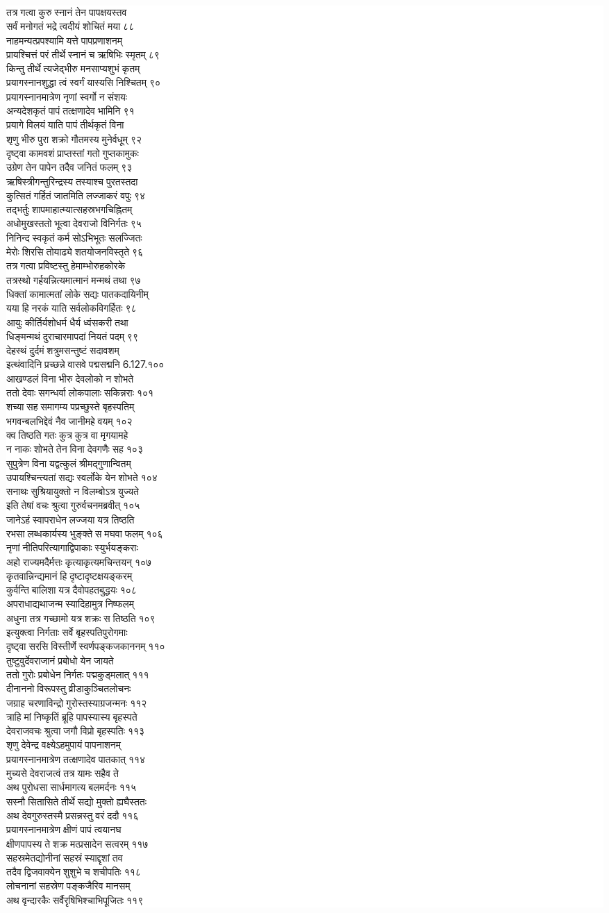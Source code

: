 तत्र गत्वा कुरु स्नानं तेन पापक्षयस्तव  
सर्वं मनोगतं भद्रे त्वदीयं शोचितं मया ८८  
नाहमन्यत्प्रपश्यामि यत्ते पापप्रणाशनम्  
प्रायश्चित्तं परं तीर्थे स्नानं च ऋषिभिः स्मृतम् ८९  
किन्तु तीर्थे त्यजेद्भीरु मनसाप्यशुभं कृतम्  
प्रयागस्नानशुद्धा त्वं स्वर्गं यास्यसि निश्चितम् ९०  
प्रयागस्नानमात्रेण नृणां स्वर्गो न संशयः  
अन्यदेशकृतं पापं तत्क्षणादेव भामिनि ९१  
प्रयागे विलयं याति पापं तीर्थकृतं विना  
शृणु भीरु पुरा शक्रो गौतमस्य मुनेर्वधूम् ९२  
दृष्ट्वा कामवशं प्राप्तस्तां गतो गुप्तकामुकः  
उग्रेण तेन पापेन तदैव जनितं फलम् ९३  
ऋषिस्त्रीगन्तुरिन्द्रस्य तस्याश्च पुरतस्तदा  
कुत्सितं गर्हितं जातमिति लज्जाकरं वपुः ९४  
तद्भर्तुः शापमाहात्म्यात्सहस्रभगचिह्नितम्  
अधोमुखस्ततो भूत्वा देवराजो विनिर्गतः ९५  
निनिन्द स्वकृतं कर्म सोऽभिभूतः सलज्जितः  
मेरोः शिरसि तोयाढ्ये शतयोजनविस्तृते ९६  
तत्र गत्वा प्रविष्टस्तु हेमाम्भोरुहकोरके  
तत्रस्थो गर्हयन्नित्यमात्मानं मन्मथं तथा ९७  
धिक्तां कामात्मतां लोके सद्यः पातकदायिनीम्  
यया हि नरकं याति सर्वलोकविगर्हितः ९८  
आयुः कीर्तिर्यशोधर्म धैर्य ध्वंसकरी तथा  
धिङ्मन्मथं दुराचारमापदां नियतं पदम् ९९  
देहस्थं दुर्दमं शत्रुमसन्तुष्टं सदावशम्  
इत्थंवादिनि प्रच्छन्ने वासवे पद्मसद्मनि 6.127.१००  
आखण्डलं विना भीरु देवलोको न शोभते  
ततो देवाः सगन्धर्वा लोकपालाः सकिन्नराः १०१  
शच्या सह समागम्य पप्रच्छुस्ते बृहस्पतिम्  
भगवन्बलभिद्देवं नैव जानीमहे वयम् १०२  
क्व तिष्ठति गतः कुत्र कुत्र वा मृगयामहे  
न नाकः शोभते तेन विना देवगणैः सह १०३  
सुपुत्रेण विना यद्वत्कुलं श्रीमद्गुणान्वितम्  
उपायश्चिन्त्यतां सद्यः स्वर्लोके येन शोभते १०४  
सनाथः सुश्रियायुक्तो न विलम्बोऽत्र युज्यते  
इति तेषां वचः श्रुत्वा गुरुर्वचनमब्रवीत् १०५  
जानेऽहं स्वापराधेन लज्जया यत्र तिष्ठति  
रभसा लब्धकार्यस्य भुङ्क्ते स मघवा फलम् १०६  
नृणां नीतिपरित्यागाद्विपाकाः स्युर्भयङ्कराः  
अहो राज्यमदैर्मत्तः कृत्याकृत्यमचिन्तयन् १०७  
कृतवान्निन्द्यमानं हि दृष्टादृष्टक्षयङ्करम्  
कुर्वन्ति बालिशा यत्र दैवोपहतबुद्धयः १०८  
अपराधाद्यथाजन्म स्यादिहामुत्र निष्फलम्  
अधुना तत्र गच्छामो यत्र शक्रः स तिष्ठति १०९  
इत्युक्त्वा निर्गताः सर्वे बृहस्पतिपुरोगमाः  
दृष्ट्वा सरसि विस्तीर्णे स्वर्णपङ्कजकाननम् ११०  
तुष्टुवुर्देवराजानं प्रबोधो येन जायते  
ततो गुरोः प्रबोधेन निर्गतः पद्मकुड्मलात् १११  
दीनाननो विरूपस्तु व्रीडाकुञ्चितलोचनः  
जग्राह चरणाविन्द्रो गुरोस्तस्याग्रजन्मनः ११२  
त्राहि मां निष्कृतिं ब्रूहि पापस्यास्य बृहस्पते  
देवराजवचः श्रुत्वा जगौ विप्रो बृहस्पतिः ११३  
शृणु देवेन्द्र वक्ष्येऽहमुपायं पापनाशनम्  
प्रयागस्नानमात्रेण तत्क्षणादेव पातकात् ११४  
मुच्यसे देवराजत्वं तत्र यामः सहैव ते  
अथ पुरोधसा सार्धमागत्य बलमर्दनः ११५  
सस्नौ सितासिते तीर्थे सद्यो मुक्तो ह्यघैस्ततः  
अथ देवगुरुस्तस्मै प्रसन्नस्तु वरं ददौ ११६  
प्रयागस्नानमात्रेण क्षीणं पापं त्वयानघ  
क्षीणपापस्य ते शक्र मत्प्रसादेन सत्वरम् ११७  
सहस्रमेतद्योनीनां सहस्रं स्याद्दृशां तव  
तदैव द्विजवाक्येन शुशुभे च शचीपतिः ११८  
लोचनानां सहस्रेण पङ्कजैरिव मानसम्  
अथ वृन्दारकैः सर्वैरृषिभिश्चाभिपूजितः ११९  